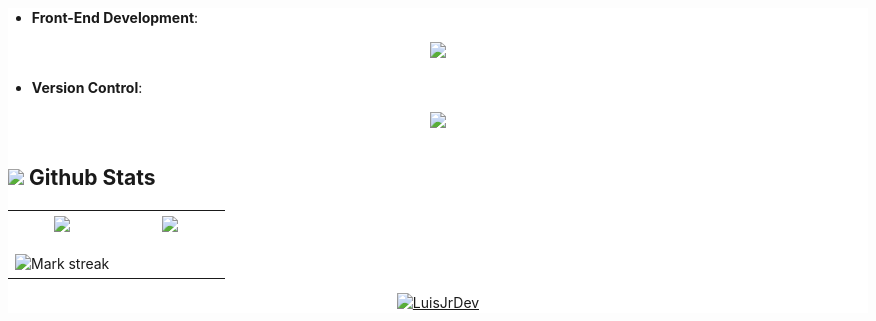 - **Front-End Development**:
<div align="center">
    <img src="https://skillicons.dev/icons?i=html,css,js,bootstrap"/>
</div>

- **Version Control**:
<div align="center">
    <img src="https://skillicons.dev/icons?i=git,github,gitlab"/>
</div>

## <img src="https://media.giphy.com/media/iY8CRBdQXODJSCERIr/giphy.gif" width="35"><b> Github Stats </b>

<p align="center">
  
<table align="center">
<tr border="none">
<td width="50%" align="center">
  
  <img  align="center"  src="https://github-readme-stats.vercel.app/api?username=LuisJrDev&theme=chartreuse-dark&show_icons=true&count_private=true" />
  <br></br>
  <img  title="🔥 Get streak stats for your profile at git.io/streak-stats" alt="Mark streak" src="https://github-readme-streak-stats.herokuapp.com/?user=LuisJrDev&theme=chartreuse-dark&hide_border=false" /> 
</td>

<td width="50%" align="center">

  <img  align="center"  src="https://github-readme-stats.anuraghazra1.vercel.app/api/top-langs/?username=LuisJrDev&theme=chartreuse-dark&hide_border=false&no-bg=true&no-frame=true&langs_count=10"/>
  
  </td>
</tr>
</table>



<p align="center"> <a href="https://github.com/ryo-ma/github-profile-trophy"><img src="https://github-profile-trophy.vercel.app/?username=LuisJrDev&layout=compact&theme=onestar&column=7&row=1&margin-w=15&margin-h=15" alt="LuisJrDev" /></a> </p>



</p>        

